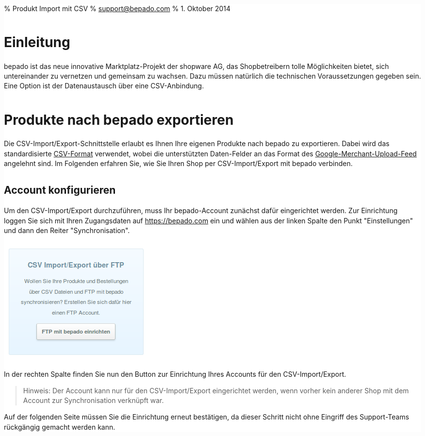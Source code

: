 % Produkt Import mit CSV
% support@bepado.com
% 1. Oktober 2014

# Einleitung

bepado ist das neue innovative Marktplatz-Projekt der shopware AG, das
Shopbetreibern tolle Möglichkeiten bietet, sich untereinander zu vernetzen und
gemeinsam zu wachsen. Dazu müssen natürlich die technischen Voraussetzungen
gegeben sein. Eine Option ist der Datenaustausch über eine CSV-Anbindung.

# Produkte nach bepado exportieren

Die CSV-Import/Export-Schnittstelle erlaubt es Ihnen Ihre eigenen Produkte nach
bepado zu exportieren. Dabei wird das standardisierte
[CSV-Format](https://de.wikipedia.org/wiki/CSV_%28Dateiformat%29) verwendet,
wobei die unterstützten Daten-Felder an das Format des
[Google-Merchant-Upload-Feed](https://support.google.com/merchants/answer/188494)
angelehnt sind. Im Folgenden erfahren Sie, wie Sie Ihren Shop per
CSV-Import/Export mit bepado verbinden.

## Account konfigurieren

Um den CSV-Import/Export durchzuführen, muss Ihr bepado-Account zunächst dafür
eingerichtet werden.  Zur Einrichtung loggen Sie sich mit Ihren Zugangsdaten
auf https://bepado.com ein und wählen aus der linken Spalte den Punkt
"Einstellungen" und dann den Reiter "Synchronisation".

![Button: Create FTP Account](docs/graphics/01_create_button.png)

In der rechten Spalte finden Sie nun den Button zur Einrichtung Ihres Accounts
für den CSV-Import/Export.

> Hinweis: Der Account kann nur für den CSV-Import/Export eingerichtet werden,
> wenn vorher kein anderer Shop mit dem Account zur Synchronisation verknüpft
> war.

Auf der folgenden Seite müssen Sie die Einrichtung erneut bestätigen, da dieser
Schritt nicht ohne Eingriff des Support-Teams rückgängig gemacht werden kann.
